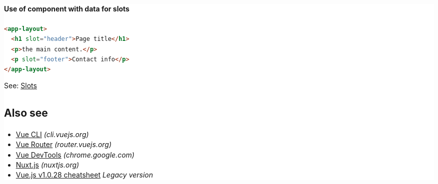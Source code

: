 #### Use of component with data for slots

```html
<app-layout>
  <h1 slot="header">Page title</h1>
  <p>the main content.</p>
  <p slot="footer">Contact info</p>
</app-layout>
```

See: [Slots](https://vuejs.org/v2/guide/components-slots.html)

## Also see

- [Vue CLI](https://cli.vuejs.org/) _(cli.vuejs.org)_
- [Vue Router](https://router.vuejs.org/) _(router.vuejs.org)_
- [Vue DevTools](https://chrome.google.com/webstore/detail/vuejs-devtools/nhdogjmejiglipccpnnnanhbledajbpd?hl=en) _(chrome.google.com)_
- [Nuxt.js](https://nuxtjs.org/) _(nuxtjs.org)_
- [Vue.js v1.0.28 cheatsheet](vue@1.0.28/) _Legacy version_
